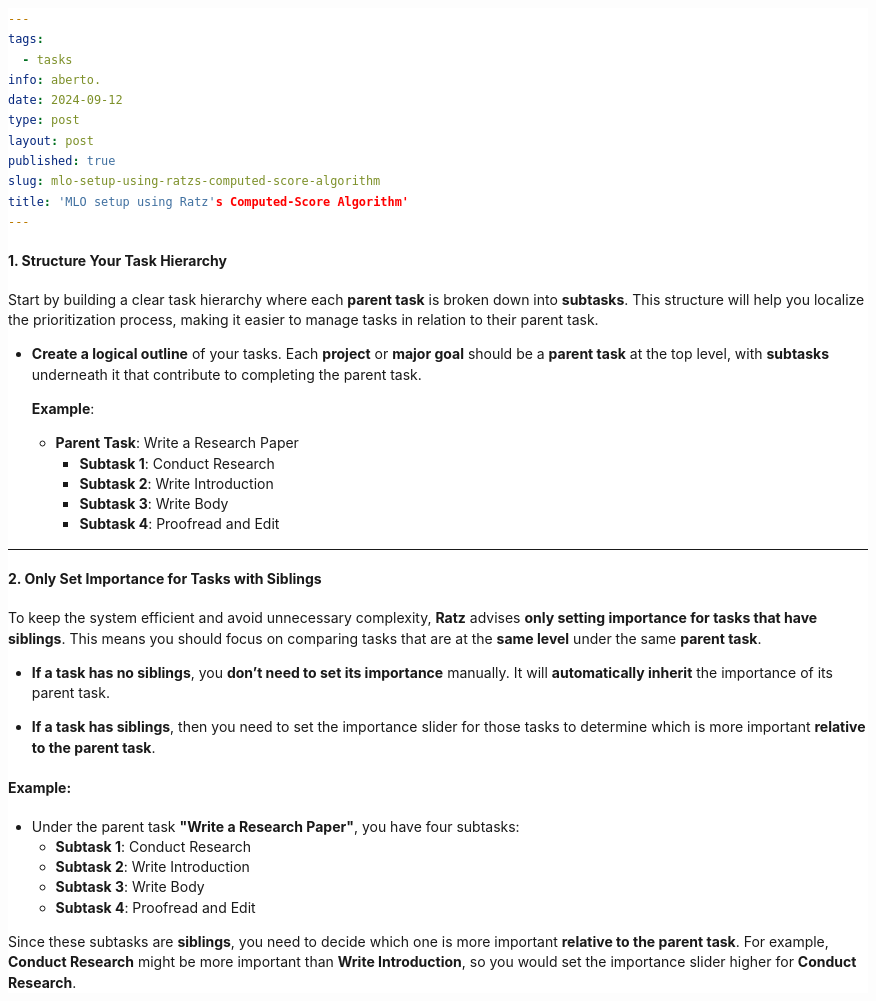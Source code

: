 ```yaml
---
tags:
  - tasks
info: aberto.
date: 2024-09-12
type: post
layout: post
published: true
slug: mlo-setup-using-ratzs-computed-score-algorithm
title: 'MLO setup using Ratz's Computed-Score Algorithm'
---
```


#### **1. Structure Your Task Hierarchy**
Start by building a clear task hierarchy where each **parent task** is broken down into **subtasks**. This structure will help you localize the prioritization process, making it easier to manage tasks in relation to their parent task.

- **Create a logical outline** of your tasks. Each **project** or **major goal** should be a **parent task** at the top level, with **subtasks** underneath it that contribute to completing the parent task.
  
  **Example**:
  - **Parent Task**: Write a Research Paper
    - **Subtask 1**: Conduct Research
    - **Subtask 2**: Write Introduction
    - **Subtask 3**: Write Body
    - **Subtask 4**: Proofread and Edit

---

#### **2. Only Set Importance for Tasks with Siblings**
To keep the system efficient and avoid unnecessary complexity, **Ratz** advises **only setting importance for tasks that have siblings**. This means you should focus on comparing tasks that are at the **same level** under the same **parent task**.

- **If a task has no siblings**, you **don’t need to set its importance** manually. It will **automatically inherit** the importance of its parent task.
  
- **If a task has siblings**, then you need to set the importance slider for those tasks to determine which is more important **relative to the parent task**.

#### **Example**:
- Under the parent task **"Write a Research Paper"**, you have four subtasks:
  - **Subtask 1**: Conduct Research
  - **Subtask 2**: Write Introduction
  - **Subtask 3**: Write Body
  - **Subtask 4**: Proofread and Edit

Since these subtasks are **siblings**, you need to decide which one is more important **relative to the parent task**. For example, **Conduct Research** might be more important than **Write Introduction**, so you would set the importance slider higher for **Conduct Research**.
